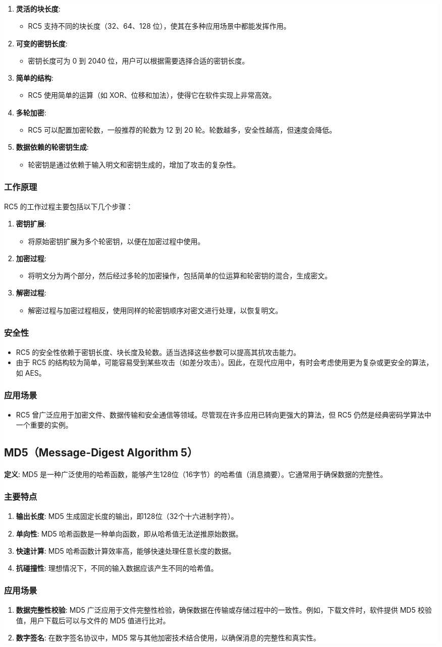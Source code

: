 1. **灵活的块长度**:
   - RC5 支持不同的块长度（32、64、128 位），使其在多种应用场景中都能发挥作用。

2. **可变的密钥长度**:
   - 密钥长度可为 0 到 2040 位，用户可以根据需要选择合适的密钥长度。

3. **简单的结构**:
   - RC5 使用简单的运算（如 XOR、位移和加法），使得它在软件实现上非常高效。

4. **多轮加密**:
   - RC5 可以配置加密轮数，一般推荐的轮数为 12 到 20 轮。轮数越多，安全性越高，但速度会降低。

5. **数据依赖的轮密钥生成**:
   - 轮密钥是通过依赖于输入明文和密钥生成的，增加了攻击的复杂性。

### 工作原理

RC5 的工作过程主要包括以下几个步骤：

1. **密钥扩展**:
   - 将原始密钥扩展为多个轮密钥，以便在加密过程中使用。

2. **加密过程**:
   - 将明文分为两个部分，然后经过多轮的加密操作，包括简单的位运算和轮密钥的混合，生成密文。

3. **解密过程**:
   - 解密过程与加密过程相反，使用同样的轮密钥顺序对密文进行处理，以恢复明文。

### 安全性

- RC5 的安全性依赖于密钥长度、块长度及轮数。适当选择这些参数可以提高其抗攻击能力。
- 由于 RC5 的结构较为简单，可能容易受到某些攻击（如差分攻击）。因此，在现代应用中，有时会考虑使用更为复杂或更安全的算法，如 AES。

### 应用场景

- RC5 曾广泛应用于加密文件、数据传输和安全通信等领域。尽管现在许多应用已转向更强大的算法，但 RC5 仍然是经典密码学算法中一个重要的实例。

## MD5（Message-Digest Algorithm 5）

**定义**: MD5 是一种广泛使用的哈希函数，能够产生128位（16字节）的哈希值（消息摘要）。它通常用于确保数据的完整性。

### 主要特点

1. **输出长度**: MD5 生成固定长度的输出，即128位（32个十六进制字符）。
  
2. **单向性**: MD5 哈希函数是一种单向函数，即从哈希值无法逆推原始数据。

3. **快速计算**: MD5 哈希函数计算效率高，能够快速处理任意长度的数据。

4. **抗碰撞性**: 理想情况下，不同的输入数据应该产生不同的哈希值。

### 应用场景

1. **数据完整性校验**: MD5 广泛应用于文件完整性检验，确保数据在传输或存储过程中的一致性。例如，下载文件时，软件提供 MD5 校验值，用户下载后可以与文件的 MD5 值进行比对。

2. **数字签名**: 在数字签名协议中，MD5 常与其他加密技术结合使用，以确保消息的完整性和真实性。
